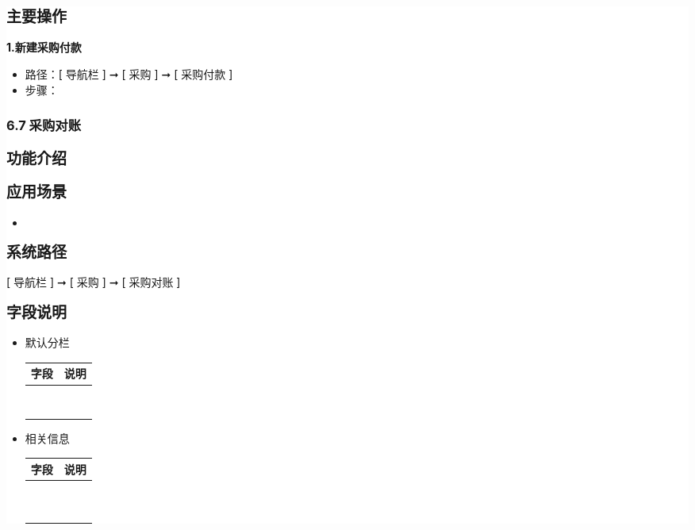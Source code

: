   

**<span style="font-size: 19px;">主要操作</span>**

   <span id="xjcgfk">**1.新建采购付款**</span>

* 路径：[ 导航栏 ] ➞ [ 采购 ] ➞ [ 采购付款 ]
* 步骤：





### 6.7 采购对账

**<span style="font-size: 19px;">功能介绍</span>**





**<span style="font-size: 19px;">应用场景</span>**

* 



**<span style="font-size: 19px;">系统路径</span>**

[ 导航栏 ] ➞ [ 采购 ] ➞ [ 采购对账 ]



**<span style="font-size: 19px;">字段说明</span>**

* 默认分栏					

  | 字段 | 说明 |
  | ---- | ---- |
  |      |      |
  |      |      |
  |      |      |
  |      |      |
  |      |      |
  |      |      |
  |      |      |
  |      |      |

* 相关信息

  | 字段 | 说明 |
  | ---- | ---- |
  |      |      |
  |      |      |
  |      |      |
  |      |      |
  |      |      |
  |      |      |
  |      |      |
  |      |      |
  |      |      |
  |      |      |
